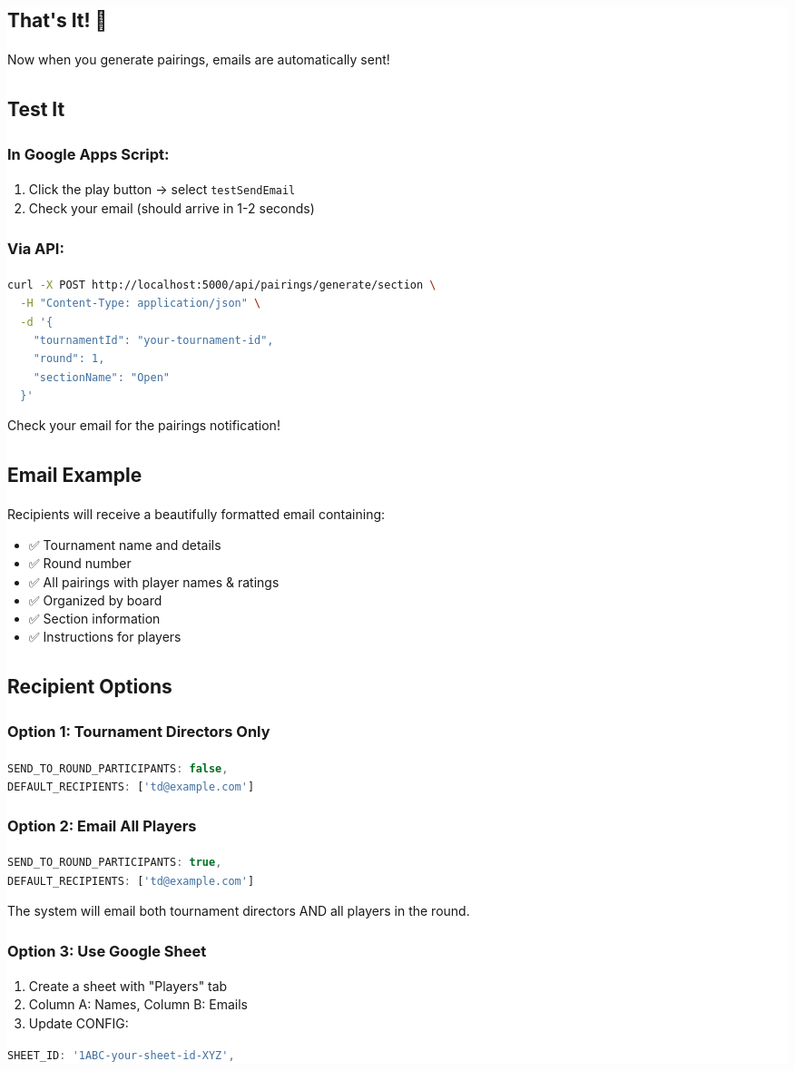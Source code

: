 ## That's It! 🎉

Now when you generate pairings, emails are automatically sent!

## Test It

### In Google Apps Script:
1. Click the play button → select `testSendEmail`
2. Check your email (should arrive in 1-2 seconds)

### Via API:
```bash
curl -X POST http://localhost:5000/api/pairings/generate/section \
  -H "Content-Type: application/json" \
  -d '{
    "tournamentId": "your-tournament-id",
    "round": 1,
    "sectionName": "Open"
  }'
```

Check your email for the pairings notification!

## Email Example

Recipients will receive a beautifully formatted email containing:

- ✅ Tournament name and details
- ✅ Round number
- ✅ All pairings with player names & ratings
- ✅ Organized by board
- ✅ Section information
- ✅ Instructions for players

## Recipient Options

### Option 1: Tournament Directors Only
```javascript
SEND_TO_ROUND_PARTICIPANTS: false,
DEFAULT_RECIPIENTS: ['td@example.com']
```

### Option 2: Email All Players
```javascript
SEND_TO_ROUND_PARTICIPANTS: true,
DEFAULT_RECIPIENTS: ['td@example.com']
```

The system will email both tournament directors AND all players in the round.

### Option 3: Use Google Sheet
1. Create a sheet with "Players" tab
2. Column A: Names, Column B: Emails
3. Update CONFIG:
```javascript
SHEET_ID: '1ABC-your-sheet-id-XYZ',
```
